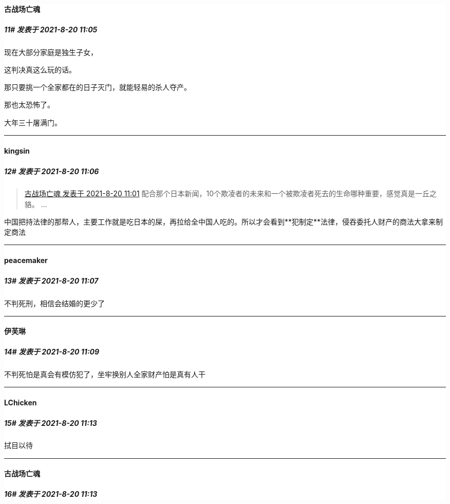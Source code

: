 ####  古战场亡魂  
##### 11#       发表于 2021-8-20 11:05


现在大部分家庭是独生子女，

这判决真这么玩的话。

那只要挑一个全家都在的日子灭门，就能轻易的杀人夺产。

那也太恐怖了。

大年三十屠满门。


*****

####  kingsin  
##### 12#       发表于 2021-8-20 11:06


<blockquote><a href="httphttps://bbs.saraba1st.com/2b/forum.php?mod=redirect&amp;goto=findpost&amp;pid=52438816&amp;ptid=2021785" target="_blank">古战场亡魂 发表于 2021-8-20 11:01</a>
配合那个日本新闻，10个欺凌者的未来和一个被欺凌者死去的生命哪种重要，感觉真是一丘之貉。 ...</blockquote>
中国把持法律的那帮人，主要工作就是吃日本的屎，再拉给全中国人吃的。所以才会看到**犯制定**法律，侵吞委托人财产的商法大拿来制定商法


*****

####  peacemaker  
##### 13#       发表于 2021-8-20 11:07


不判死刑，相信会结婚的更少了


*****

####  伊芙琳  
##### 14#       发表于 2021-8-20 11:09


不判死怕是真会有模仿犯了，坐牢换别人全家财产怕是真有人干


*****

####  LChicken  
##### 15#       发表于 2021-8-20 11:13


拭目以待


*****

####  古战场亡魂  
##### 16#       发表于 2021-8-20 11:13
